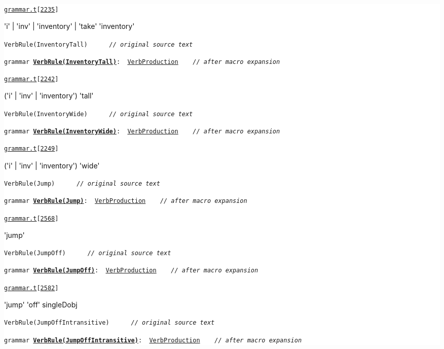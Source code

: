[`grammar.t`](../file/grammar.t.html)`[`[`2235`](../source/grammar.t.html#2235)`]`

<div class="gramrule">

'i' \| 'inv' \| 'inventory' \| 'take' 'inventory'  

</div>

`VerbRule(InventoryTall)      `*`// original source text`*  

`grammar `**[`VerbRule(InventoryTall)`](../object/VerbRule(InventoryTall).html)**` :   `[`VerbProduction`](../object/VerbProduction.html)`      `*`// after macro expansion`*

[`grammar.t`](../file/grammar.t.html)`[`[`2242`](../source/grammar.t.html#2242)`]`

<div class="gramrule">

('i' \| 'inv' \| 'inventory') 'tall'  

</div>

`VerbRule(InventoryWide)      `*`// original source text`*  

`grammar `**[`VerbRule(InventoryWide)`](../object/VerbRule(InventoryWide).html)**` :   `[`VerbProduction`](../object/VerbProduction.html)`      `*`// after macro expansion`*

[`grammar.t`](../file/grammar.t.html)`[`[`2249`](../source/grammar.t.html#2249)`]`

<div class="gramrule">

('i' \| 'inv' \| 'inventory') 'wide'  

</div>

`VerbRule(Jump)      `*`// original source text`*  

`grammar `**[`VerbRule(Jump)`](../object/VerbRule(Jump).html)**` :   `[`VerbProduction`](../object/VerbProduction.html)`      `*`// after macro expansion`*

[`grammar.t`](../file/grammar.t.html)`[`[`2568`](../source/grammar.t.html#2568)`]`

<div class="gramrule">

'jump'  

</div>

`VerbRule(JumpOff)      `*`// original source text`*  

`grammar `**[`VerbRule(JumpOff)`](../object/VerbRule(JumpOff).html)**` :   `[`VerbProduction`](../object/VerbProduction.html)`      `*`// after macro expansion`*

[`grammar.t`](../file/grammar.t.html)`[`[`2582`](../source/grammar.t.html#2582)`]`

<div class="gramrule">

'jump' 'off' singleDobj  

</div>

`VerbRule(JumpOffIntransitive)      `*`// original source text`*  

`grammar `**[`VerbRule(JumpOffIntransitive)`](../object/VerbRule(JumpOffIntransitive).html)**` :   `[`VerbProduction`](../object/VerbProduction.html)`      `*`// after macro expansion`*
